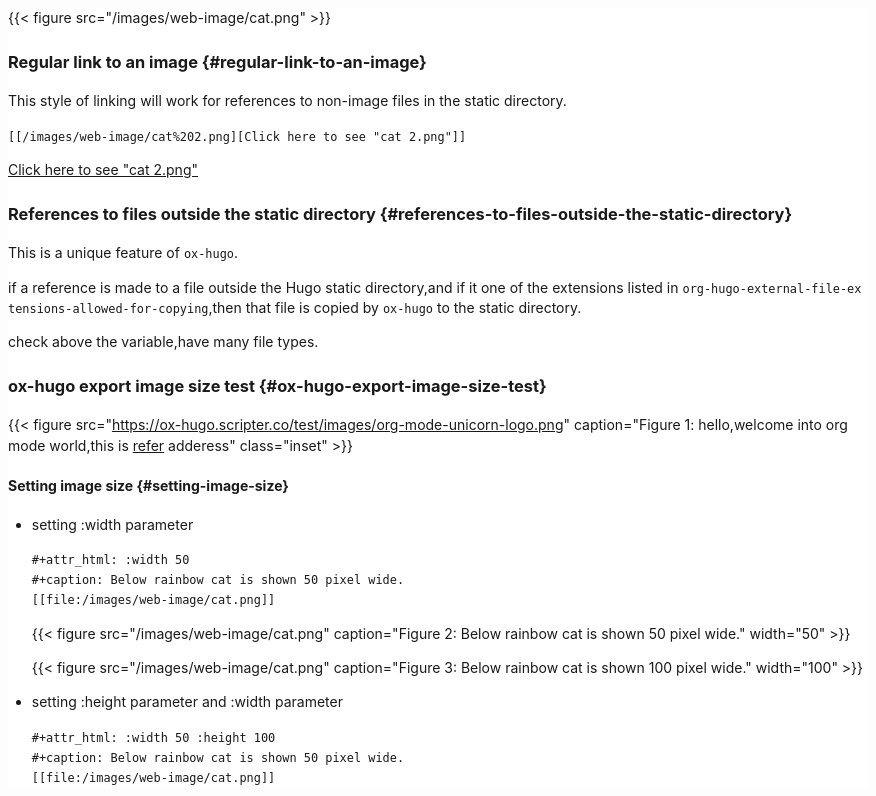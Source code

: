 {{< figure src="/images/web-image/cat.png" >}}


### Regular link to an image {#regular-link-to-an-image}

This style of linking will work for references to non-image files
in the static directory.

```text
[[/images/web-image/cat%202.png][Click here to see "cat 2.png"]]
```

[Click here to see "cat 2.png"](/images/web-image/cat%202.png)


### References to files **outside** the static directory {#references-to-files-outside-the-static-directory}

This is a unique feature of `ox-hugo`.

if a reference is made to a file outside the Hugo static
directory,and if it one of the extensions listed in
`org-hugo-external-file-extensions-allowed-for-copying`,then that
file is copied by `ox-hugo` to the static directory.

check above the variable,have many file types.


### ox-hugo export image size test {#ox-hugo-export-image-size-test}

{{< figure src="https://ox-hugo.scripter.co/test/images/org-mode-unicorn-logo.png" caption="Figure 1: hello,welcome into org mode world,this is [refer](https://ox-hugo.scripter.co/test/posts/figure-shortcode-and-attr-html/) adderess" class="inset" >}}


#### Setting image size {#setting-image-size}



-  setting :width parameter

    ```text
    #+attr_html: :width 50
    #+caption: Below rainbow cat is shown 50 pixel wide.
    [[file:/images/web-image/cat.png]]
    ```
    
    {{< figure src="/images/web-image/cat.png" caption="Figure 2: Below rainbow cat is shown 50 pixel wide." width="50" >}}
    
    {{< figure src="/images/web-image/cat.png" caption="Figure 3: Below rainbow cat is shown 100 pixel wide." width="100" >}}



-  setting :height parameter and :width parameter

    ```text
    #+attr_html: :width 50 :height 100
    #+caption: Below rainbow cat is shown 50 pixel wide.
    [[file:/images/web-image/cat.png]]
    ```
    

[^fn:1]: [refer link](https://anaulin.org/blog/hugo-raw-html-shortcode/)